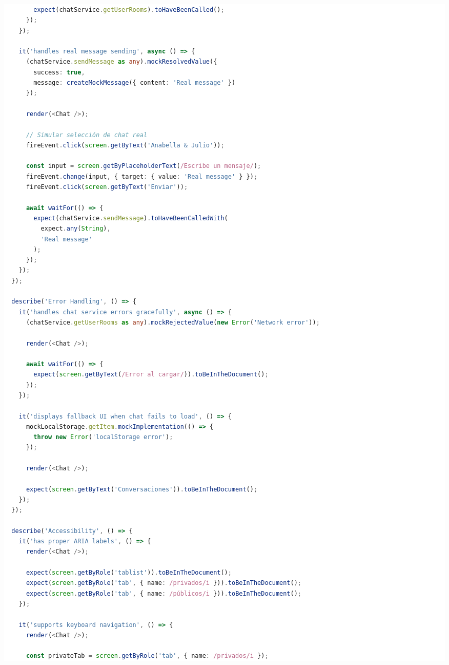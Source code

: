 ```typescript
        expect(chatService.getUserRooms).toHaveBeenCalled();
      });
    });

    it('handles real message sending', async () => {
      (chatService.sendMessage as any).mockResolvedValue({
        success: true,
        message: createMockMessage({ content: 'Real message' })
      });

      render(<Chat />);
      
      // Simular selección de chat real
      fireEvent.click(screen.getByText('Anabella & Julio'));
      
      const input = screen.getByPlaceholderText(/Escribe un mensaje/);
      fireEvent.change(input, { target: { value: 'Real message' } });
      fireEvent.click(screen.getByText('Enviar'));
      
      await waitFor(() => {
        expect(chatService.sendMessage).toHaveBeenCalledWith(
          expect.any(String),
          'Real message'
        );
      });
    });
  });

  describe('Error Handling', () => {
    it('handles chat service errors gracefully', async () => {
      (chatService.getUserRooms as any).mockRejectedValue(new Error('Network error'));
      
      render(<Chat />);
      
      await waitFor(() => {
        expect(screen.getByText(/Error al cargar/)).toBeInTheDocument();
      });
    });

    it('displays fallback UI when chat fails to load', () => {
      mockLocalStorage.getItem.mockImplementation(() => {
        throw new Error('localStorage error');
      });
      
      render(<Chat />);
      
      expect(screen.getByText('Conversaciones')).toBeInTheDocument();
    });
  });

  describe('Accessibility', () => {
    it('has proper ARIA labels', () => {
      render(<Chat />);
      
      expect(screen.getByRole('tablist')).toBeInTheDocument();
      expect(screen.getByRole('tab', { name: /privados/i })).toBeInTheDocument();
      expect(screen.getByRole('tab', { name: /públicos/i })).toBeInTheDocument();
    });

    it('supports keyboard navigation', () => {
      render(<Chat />);
      
      const privateTab = screen.getByRole('tab', { name: /privados/i });
```